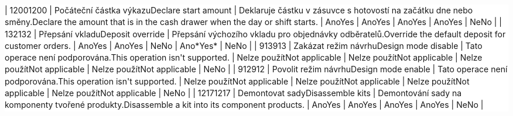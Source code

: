| <span data-ttu-id="d2c3d-458">1200</span><span class="sxs-lookup"><span data-stu-id="d2c3d-458">1200</span></span> | <span data-ttu-id="d2c3d-459">Počáteční částka výkazu</span><span class="sxs-lookup"><span data-stu-id="d2c3d-459">Declare start amount</span></span> | <span data-ttu-id="d2c3d-460">Deklaruje částku v zásuvce s hotovostí na začátku dne nebo směny.</span><span class="sxs-lookup"><span data-stu-id="d2c3d-460">Declare the amount that is in the cash drawer when the day or shift starts.</span></span> | <span data-ttu-id="d2c3d-461">Ano</span><span class="sxs-lookup"><span data-stu-id="d2c3d-461">Yes</span></span> | <span data-ttu-id="d2c3d-462">Ano</span><span class="sxs-lookup"><span data-stu-id="d2c3d-462">Yes</span></span> | <span data-ttu-id="d2c3d-463">Ano</span><span class="sxs-lookup"><span data-stu-id="d2c3d-463">Yes</span></span> | <span data-ttu-id="d2c3d-464">Ano</span><span class="sxs-lookup"><span data-stu-id="d2c3d-464">Yes</span></span> | <span data-ttu-id="d2c3d-465">Ne</span><span class="sxs-lookup"><span data-stu-id="d2c3d-465">No</span></span> |
| <span data-ttu-id="d2c3d-466">132</span><span class="sxs-lookup"><span data-stu-id="d2c3d-466">132</span></span> | <span data-ttu-id="d2c3d-467">Přepsání vkladu</span><span class="sxs-lookup"><span data-stu-id="d2c3d-467">Deposit override</span></span> | <span data-ttu-id="d2c3d-468">Přepsání výchozího vkladu pro objednávky odběratelů.</span><span class="sxs-lookup"><span data-stu-id="d2c3d-468">Override the default deposit for customer orders.</span></span> | <span data-ttu-id="d2c3d-469">Ano</span><span class="sxs-lookup"><span data-stu-id="d2c3d-469">Yes</span></span> | <span data-ttu-id="d2c3d-470">Ano</span><span class="sxs-lookup"><span data-stu-id="d2c3d-470">Yes</span></span> | <span data-ttu-id="d2c3d-471">Ne</span><span class="sxs-lookup"><span data-stu-id="d2c3d-471">No</span></span> | <span data-ttu-id="d2c3d-472">Ano\*</span><span class="sxs-lookup"><span data-stu-id="d2c3d-472">Yes\*</span></span> | <span data-ttu-id="d2c3d-473">Ne</span><span class="sxs-lookup"><span data-stu-id="d2c3d-473">No</span></span> |
| <span data-ttu-id="d2c3d-474">913</span><span class="sxs-lookup"><span data-stu-id="d2c3d-474">913</span></span> | <span data-ttu-id="d2c3d-475">Zakázat režim návrhu</span><span class="sxs-lookup"><span data-stu-id="d2c3d-475">Design mode disable</span></span> | <span data-ttu-id="d2c3d-476">Tato operace není podporována.</span><span class="sxs-lookup"><span data-stu-id="d2c3d-476">This operation isn't supported.</span></span> | <span data-ttu-id="d2c3d-477">Nelze použít</span><span class="sxs-lookup"><span data-stu-id="d2c3d-477">Not applicable</span></span> | <span data-ttu-id="d2c3d-478">Nelze použít</span><span class="sxs-lookup"><span data-stu-id="d2c3d-478">Not applicable</span></span> | <span data-ttu-id="d2c3d-479">Nelze použít</span><span class="sxs-lookup"><span data-stu-id="d2c3d-479">Not applicable</span></span> | <span data-ttu-id="d2c3d-480">Nelze použít</span><span class="sxs-lookup"><span data-stu-id="d2c3d-480">Not applicable</span></span> | <span data-ttu-id="d2c3d-481">Ne</span><span class="sxs-lookup"><span data-stu-id="d2c3d-481">No</span></span> |
| <span data-ttu-id="d2c3d-482">912</span><span class="sxs-lookup"><span data-stu-id="d2c3d-482">912</span></span> | <span data-ttu-id="d2c3d-483">Povolit režim návrhu</span><span class="sxs-lookup"><span data-stu-id="d2c3d-483">Design mode enable</span></span> | <span data-ttu-id="d2c3d-484">Tato operace není podporována.</span><span class="sxs-lookup"><span data-stu-id="d2c3d-484">This operation isn't supported.</span></span> | <span data-ttu-id="d2c3d-485">Nelze použít</span><span class="sxs-lookup"><span data-stu-id="d2c3d-485">Not applicable</span></span> | <span data-ttu-id="d2c3d-486">Nelze použít</span><span class="sxs-lookup"><span data-stu-id="d2c3d-486">Not applicable</span></span> | <span data-ttu-id="d2c3d-487">Nelze použít</span><span class="sxs-lookup"><span data-stu-id="d2c3d-487">Not applicable</span></span> | <span data-ttu-id="d2c3d-488">Nelze použít</span><span class="sxs-lookup"><span data-stu-id="d2c3d-488">Not applicable</span></span> | <span data-ttu-id="d2c3d-489">Ne</span><span class="sxs-lookup"><span data-stu-id="d2c3d-489">No</span></span> |
| <span data-ttu-id="d2c3d-490">1217</span><span class="sxs-lookup"><span data-stu-id="d2c3d-490">1217</span></span> | <span data-ttu-id="d2c3d-491">Demontovat sady</span><span class="sxs-lookup"><span data-stu-id="d2c3d-491">Disassemble kits</span></span> | <span data-ttu-id="d2c3d-492">Demontování sady na komponenty tvořené produkty.</span><span class="sxs-lookup"><span data-stu-id="d2c3d-492">Disassemble a kit into its component products.</span></span> | <span data-ttu-id="d2c3d-493">Ano</span><span class="sxs-lookup"><span data-stu-id="d2c3d-493">Yes</span></span> | <span data-ttu-id="d2c3d-494">Ano</span><span class="sxs-lookup"><span data-stu-id="d2c3d-494">Yes</span></span> | <span data-ttu-id="d2c3d-495">Ano</span><span class="sxs-lookup"><span data-stu-id="d2c3d-495">Yes</span></span> | <span data-ttu-id="d2c3d-496">Ano</span><span class="sxs-lookup"><span data-stu-id="d2c3d-496">Yes</span></span> | <span data-ttu-id="d2c3d-497">Ne</span><span class="sxs-lookup"><span data-stu-id="d2c3d-497">No</span></span> |